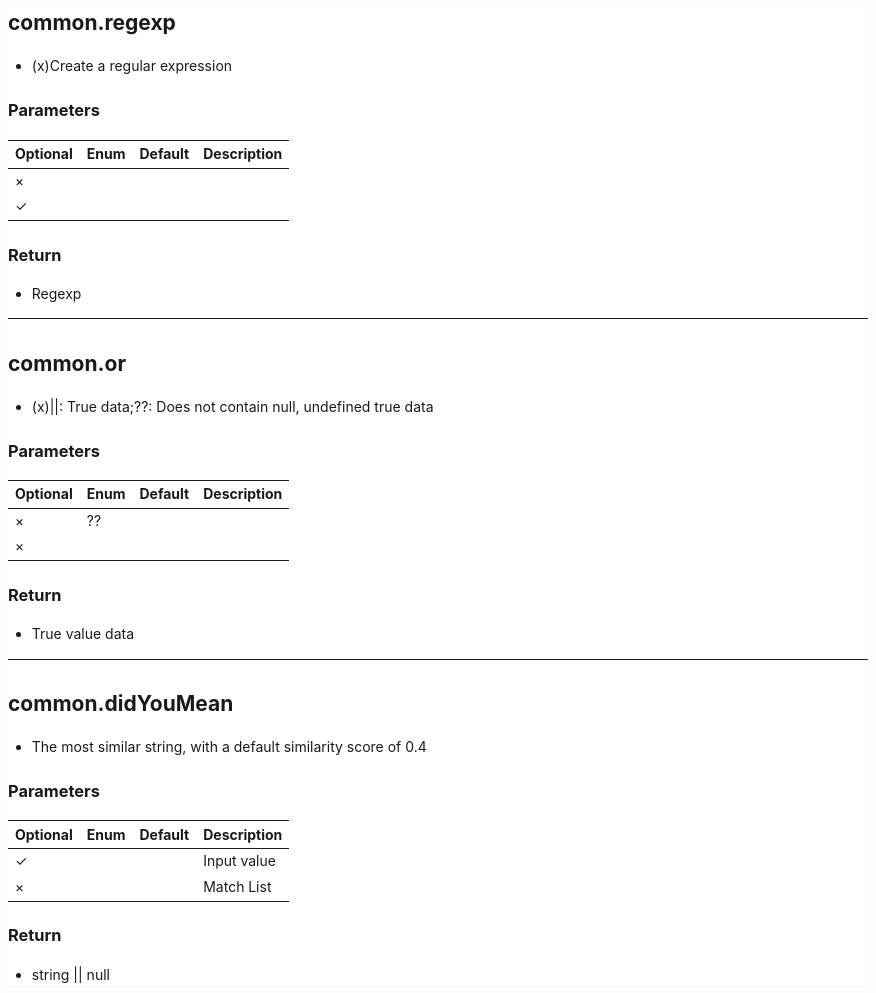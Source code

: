 ## common.regexp
- (x)Create a regular expression

### Parameters
| Optional | Enum | Default | Description |
|-|-|-|-|
|×||||
|✓||||

### Return
- Regexp


---

## common.or
- (x)||: True data;??: Does not contain null, undefined true data

### Parameters
| Optional | Enum | Default | Description |
|-|-|-|-|
|×|??||||||
|×||||

### Return
- True value data


---

## common.didYouMean
- The most similar string, with a default similarity score of 0.4

### Parameters
| Optional | Enum | Default | Description |
|-|-|-|-|
|✓|||Input value|
|×|||Match List|

### Return
- string || null
